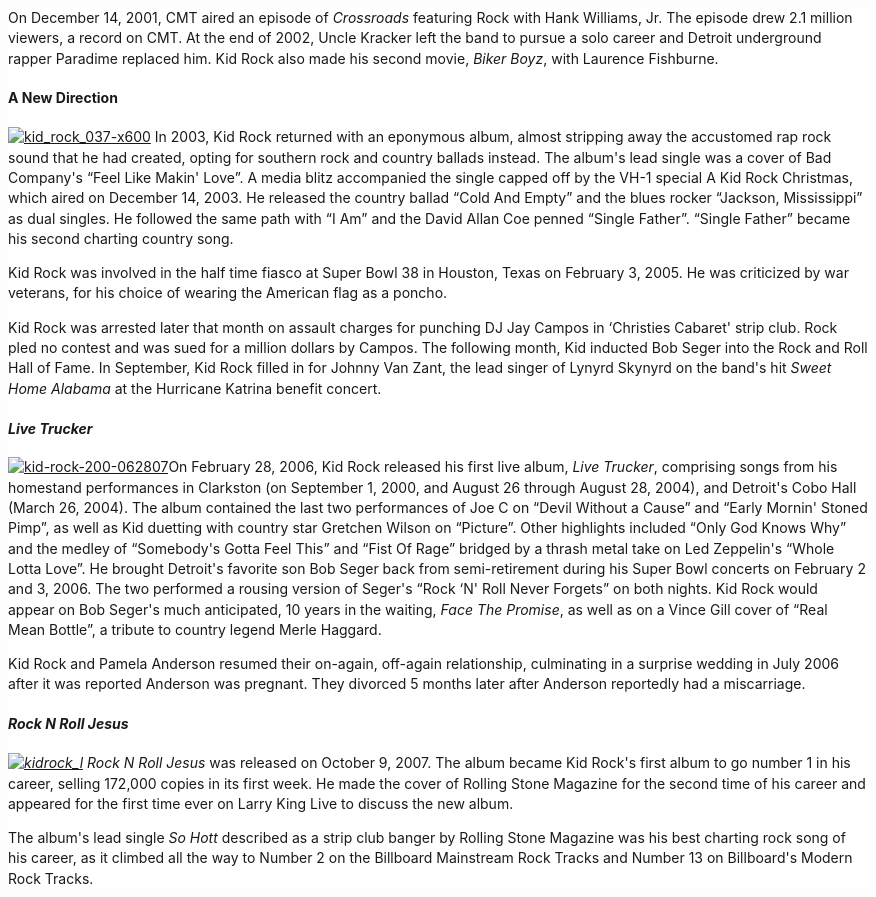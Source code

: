On December 14, 2001, CMT aired an episode of _Crossroads_ featuring Rock with Hank Williams, Jr. The episode drew 2.1 million viewers, a record on CMT. At the end of 2002, Uncle Kracker left the band to pursue a solo career and Detroit underground rapper Paradime replaced him. Kid Rock also made his second movie, _Biker Boyz_, with Laurence Fishburne.

#### A New Direction

[![kid_rock_037-x600](/images/2008/07/kid_rock_037-x600-300x200.jpg)](/images/2008/07/kid_rock_037-x600.jpg) In 2003, Kid Rock returned with an eponymous album, almost stripping away the accustomed rap rock sound that he had created, opting for southern rock and country ballads instead. The album's lead single was a cover of Bad Company's “Feel Like Makin' Love”. A media blitz accompanied the single capped off by the VH-1 special A Kid Rock Christmas, which aired on December 14, 2003. He released the country ballad “Cold And Empty” and the blues rocker “Jackson, Mississippi” as dual singles. He followed the same path with “I Am” and the David Allan Coe penned “Single Father”. “Single Father” became his second charting country song.

Kid Rock was involved in the half time fiasco at Super Bowl 38 in Houston, Texas on February 3, 2005. He was criticized by war veterans, for his choice of wearing the American flag as a poncho.

Kid Rock was arrested later that month on assault charges for punching DJ Jay Campos in ‘Christies Cabaret' strip club. Rock pled no contest and was sued for a million dollars by Campos. The following month, Kid inducted Bob Seger into the Rock and Roll Hall of Fame. In September, Kid Rock filled in for Johnny Van Zant, the lead singer of Lynyrd Skynyrd on the band's hit _Sweet Home Alabama_ at the Hurricane Katrina benefit concert.

#### _Live Trucker_

[![kid-rock-200-062807](/images/2008/07/kid-rock-200-062807.jpg)](/images/2008/07/kid-rock-200-062807.jpg)On February 28, 2006, Kid Rock released his first live album, _Live Trucker_, comprising songs from his homestand performances in Clarkston (on September 1, 2000, and August 26 through August 28, 2004), and Detroit's Cobo Hall (March 26, 2004). The album contained the last two performances of Joe C on “Devil Without a Cause” and “Early Mornin' Stoned Pimp”, as well as Kid duetting with country star Gretchen Wilson on “Picture”. Other highlights included “Only God Knows Why” and the medley of “Somebody's Gotta Feel This” and “Fist Of Rage” bridged by a thrash metal take on Led Zeppelin's “Whole Lotta Love”. He brought Detroit's favorite son Bob Seger back from semi-retirement during his Super Bowl concerts on February 2 and 3, 2006. The two performed a rousing version of Seger's “Rock ‘N' Roll Never Forgets” on both nights. Kid Rock would appear on Bob Seger's much anticipated, 10 years in the waiting, _Face The Promise_, as well as on a Vince Gill cover of “Real Mean Bottle”, a tribute to country legend Merle Haggard.

Kid Rock and Pamela Anderson resumed their on-again, off-again relationship, culminating in a surprise wedding in July 2006 after it was reported Anderson was pregnant. They divorced 5 months later after Anderson reportedly had a miscarriage.

#### _Rock N Roll Jesus_

 _[![kidrock_l](/images/2008/07/kidrock_l-300x225.jpg)](/images/2008/07/kidrock_l.jpg) Rock N Roll Jesus_ was released on October 9, 2007. The album became Kid Rock's first album to go number 1 in his career, selling 172,000 copies in its first week. He made the cover of Rolling Stone Magazine for the second time of his career and appeared for the first time ever on Larry King Live to discuss the new album.

The album's lead single _So Hott_ described as a strip club banger by Rolling Stone Magazine was his best charting rock song of his career, as it climbed all the way to Number 2 on the Billboard Mainstream Rock Tracks and Number 13 on Billboard's Modern Rock Tracks.
